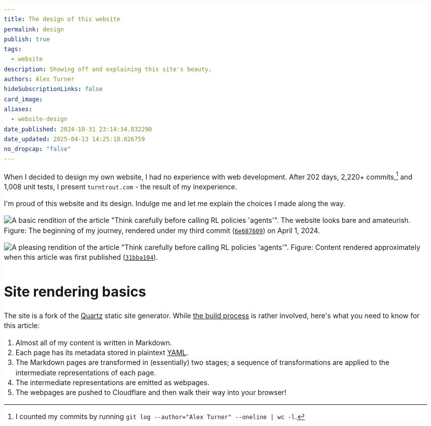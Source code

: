 ```yaml
---
title: The design of this website
permalink: design
publish: true
tags:
  - website
description: Showing off and explaining this site's beauty.
authors: Alex Turner
hideSubscriptionLinks: false
card_image:
aliases:
  - website-design
date_published: 2024-10-31 23:14:34.832290
date_updated: 2025-04-13 14:25:18.026759
no_dropcap: "false"
---
```















When I decided to design my own website, I had no experience with web development. After 202 days, 2,220+ commits,[^commits] and 1,008 unit tests, I present `turntrout.com` - the result of my inexperience.

I'm proud of this website and its design. Indulge me and let me explain the choices I made along the way.

[^commits]: I counted my commits by running `git log --author="Alex Turner" --oneline | wc -l`.

![A basic rendition of the article "Think carefully before calling RL policies 'agents'". The website looks bare and amateurish.](https://assets.turntrout.com/static/images/posts/original_site.avif)
Figure: The beginning of my journey, rendered under my third commit ([`6e687609`](https://github.com/alexander-turner/TurnTrout.com/commit/6e687609a4b8f4bb14d1812c8fca5d833904729e)) on April 1, 2024.

![A pleasing rendition of the article "Think carefully before calling RL policies 'agents'".](https://assets.turntrout.com/static/images/posts/new_site.avif)
Figure: Content rendered approximately when this article was first published ([`31bba104`](https://github.com/alexander-turner/TurnTrout.com/commit/31bba1043391e055138a07ab5da624e70bab562c)).

# Site rendering basics

The site is a fork of the [Quartz](https://quartz.jzhao.xyz/) static site generator. While [the build process](https://quartz.jzhao.xyz/advanced/architecture) is rather involved, here's what you need to know for this article:

1. Almost all of my content is written in Markdown.
2. Each page has its metadata stored in plaintext [YAML](https://en.wikipedia.org/wiki/YAML).
3. The Markdown pages are transformed in (essentially) two stages; a sequence of transformations are applied to the intermediate representations of each page.
4. The intermediate representations are emitted as webpages.
5. The webpages are pushed to Cloudflare and then walk their way into your browser!


[^video]: To avoid YouTube tracking cookies, I even self-host [AI presidents discuss AI alignment agendas](/alignment-tier-list).
[^archive]: Examples of content which is not hosted on my website: There are several `<iframe>` embeds (e.g. Google forms and such). I also use the privacy-friendlier [`umami.is`](https://umami.is/) analytics service and load the script from their site.
[^colab]: I used a [publicly accessible Colab](https://colab.research.google.com/drive/1XScXuubpzcyhjU6uYRN0ikHVzLFmJj6X?usp=sharing) to generate the AVIF -> PNG compression graphs.
[^characters]: 60 characters per line seemed awkwardly narrow to me, so I went for 75 per line.
[^gauntlet]: For clarity, I don't present the `pre-push` hook operations in their true order.
[^upload]: When I upload assets to Cloudflare R2, I have to be careful. By default, the upload will overwrite existing assets. If I have a namespace collision and accidentally overwrite an older asset which happened to have the same name, there's no way for me to know without simply realizing that an older page no longer shows the older asset. For example, links to the older asset would still validate [under `linkchecker`](#validating-links). Therefore, I disable overwrites by default and instead print a warning that an overwrite was attempted.